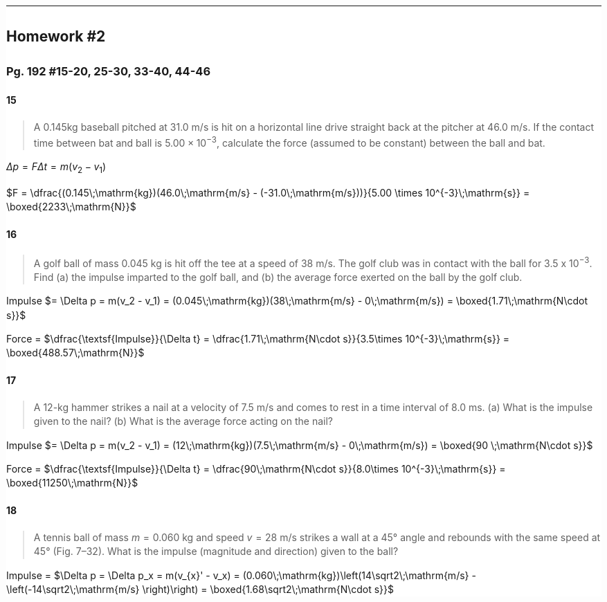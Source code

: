 











------

## Homework #2

### Pg. 192 #15-20, 25-30, 33-40, 44-46

#### 15

> A $0.145$kg baseball pitched at $31.0$ m/s is hit on a horizontal line drive straight back at the pitcher at $46.0$ m/s. If the contact time between bat and ball is $5.00\times 10^{-3}$, calculate the force (assumed to be constant) between the ball and bat. 

$\Delta p = F\Delta t = m(v_2 - v_1)$

$F = \dfrac{(0.145\;\mathrm{kg})(46.0\;\mathrm{m/s} - (-31.0\;\mathrm{m/s}))}{5.00 \times 10^{-3}\;\mathrm{s}} = \boxed{2233\;\mathrm{N}}$

#### 16

> A golf ball of mass 0.045 kg is hit off the tee at a speed of 38 m/s. The golf club was in contact with the ball for 3.5 x 10$^{-3}$. Find (a) the impulse imparted to the golf ball, and (b) the average force exerted on the ball by the golf club. 

Impulse $= \Delta p = m(v_2 - v_1) = (0.045\;\mathrm{kg})(38\;\mathrm{m/s} - 0\;\mathrm{m/s}) = \boxed{1.71\;\mathrm{N\cdot s}}$

Force = $\dfrac{\textsf{Impulse}}{\Delta t} = \dfrac{1.71\;\mathrm{N\cdot s}}{3.5\times 10^{-3}\;\mathrm{s}} = \boxed{488.57\;\mathrm{N}}$

#### 17

> A 12-kg hammer strikes a nail at a velocity of 7.5 m/s and comes to rest in a time interval of 8.0 ms. (a) What is the impulse given to the nail? (b) What is the average force acting on the nail? 

Impulse $= \Delta p = m(v_2 - v_1) = (12\;\mathrm{kg})(7.5\;\mathrm{m/s} - 0\;\mathrm{m/s}) = \boxed{90 \;\mathrm{N\cdot s}}$

Force = $\dfrac{\textsf{Impulse}}{\Delta t} = \dfrac{90\;\mathrm{N\cdot s}}{8.0\times 10^{-3}\;\mathrm{s}} = \boxed{11250\;\mathrm{N}}$

#### 18

> A tennis ball of mass $m = 0.060$ kg and speed  $v = 28$ m/s strikes a wall at a 45° angle and rebounds with the same speed at 45° (Fig. 7–32). What is the impulse (magnitude and direction) given to the ball? 

Impulse = $\Delta p = \Delta p_x = m(v_{x}' - v_x) = (0.060\;\mathrm{kg})\left(14\sqrt2\;\mathrm{m/s} - \left(-14\sqrt2\;\mathrm{m/s} \right)\right) = \boxed{1.68\sqrt2\;\mathrm{N\cdot s}}$
